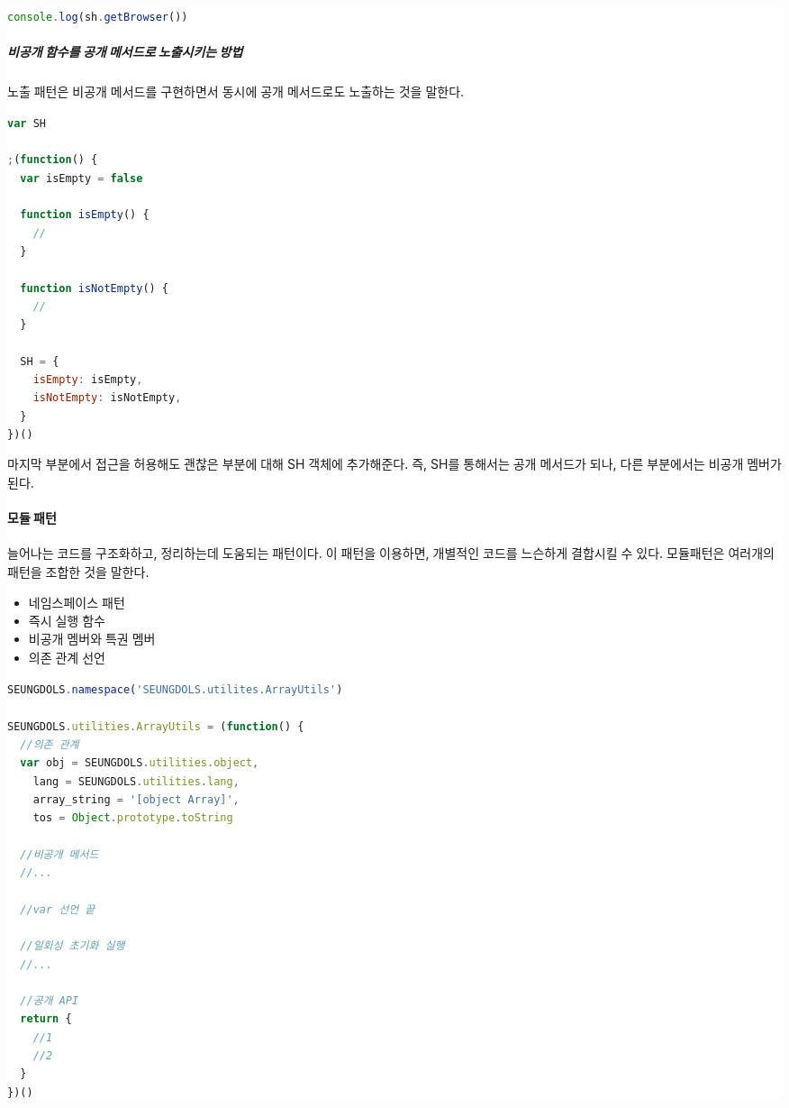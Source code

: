 ```javascript
console.log(sh.getBrowser())
```

##### 비공개 함수를 공개 메서드로 노출시키는 방법

노출 패턴은 비공개 메서드를 구현하면서 동시에 공개 메서드로도 노출하는 것을 말한다.

```javascript
var SH

;(function() {
  var isEmpty = false

  function isEmpty() {
    //
  }

  function isNotEmpty() {
    //
  }

  SH = {
    isEmpty: isEmpty,
    isNotEmpty: isNotEmpty,
  }
})()
```

마지막 부분에서 접근을 허용해도 괜찮은 부분에 대해 SH 객체에 추가해준다. 즉, SH를 통해서는 공개 메서드가 되나, 다른 부분에서는 비공개 멤버가 된다.

#### 모듈 패턴

늘어나는 코드를 구조화하고, 정리하는데 도움되는 패턴이다. 이 패턴을 이용하면, 개별적인 코드를 느슨하게 결합시킬 수 있다.
모듈패턴은 여러개의 패턴을 조합한 것을 말한다.

- 네임스페이스 패턴
- 즉시 실행 함수
- 비공개 멤버와 특권 멤버
- 의존 관계 선언

```javascript
SEUNGDOLS.namespace('SEUNGDOLS.utilites.ArrayUtils')

SEUNGDOLS.utilities.ArrayUtils = (function() {
  //의존 관계
  var obj = SEUNGDOLS.utilities.object,
    lang = SEUNGDOLS.utilities.lang,
    array_string = '[object Array]',
    tos = Object.prototype.toString

  //비공개 메서드
  //...

  //var 선언 끝

  //일회성 초기화 실행
  //...

  //공개 API
  return {
    //1
    //2
  }
})()
```
